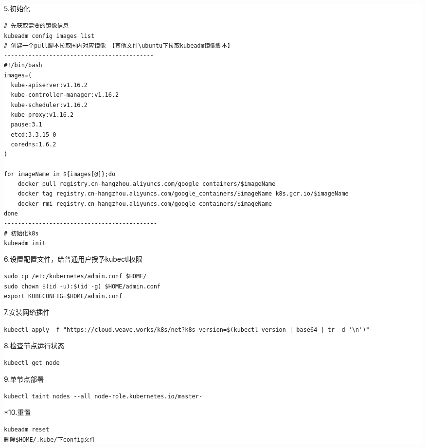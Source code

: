 5.初始化

```
# 先获取需要的镜像信息
kubeadm config images list
# 创建一个pull脚本拉取国内对应镜像 【其他文件\ubuntu下拉取kubeadm镜像脚本】
-------------------------------------------
#!/bin/bash
images=(
  kube-apiserver:v1.16.2
  kube-controller-manager:v1.16.2
  kube-scheduler:v1.16.2
  kube-proxy:v1.16.2
  pause:3.1
  etcd:3.3.15-0
  coredns:1.6.2
)

for imageName in ${images[@]};do
    docker pull registry.cn-hangzhou.aliyuncs.com/google_containers/$imageName
    docker tag registry.cn-hangzhou.aliyuncs.com/google_containers/$imageName k8s.gcr.io/$imageName
    docker rmi registry.cn-hangzhou.aliyuncs.com/google_containers/$imageName
done
--------------------------------------------
# 初始化k8s
kubeadm init
```

6.设置配置文件，给普通用户授予kubectl权限

```
sudo cp /etc/kubernetes/admin.conf $HOME/
sudo chown $(id -u):$(id -g) $HOME/admin.conf
export KUBECONFIG=$HOME/admin.conf
```

7.安装网络插件

```
kubectl apply -f "https://cloud.weave.works/k8s/net?k8s-version=$(kubectl version | base64 | tr -d '\n')"
```

8.检查节点运行状态

```
kubectl get node
```

9.单节点部署

```
kubectl taint nodes --all node-role.kubernetes.io/master-
```

*10.重置

```
kubeadm reset
删除$HOME/.kube/下config文件
```
